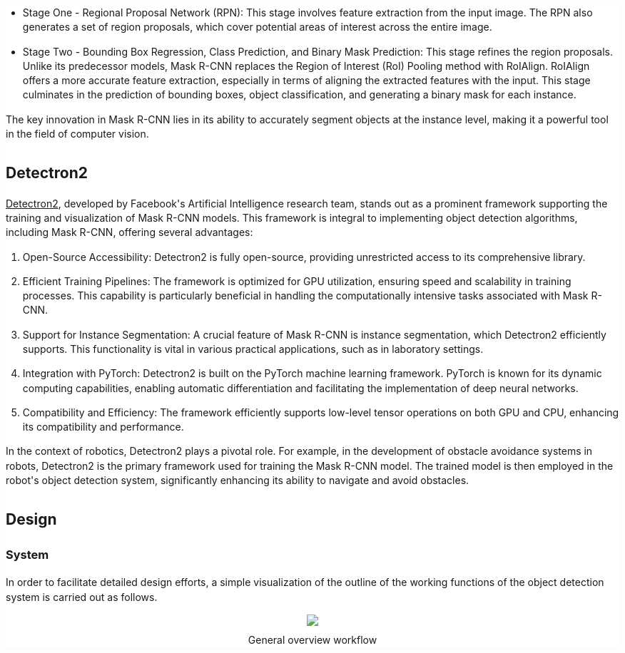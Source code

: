- Stage One - Regional Proposal Network (RPN): This stage involves feature extraction from the input image. The RPN also generates a set of region proposals, which cover potential areas of interest across the entire image.

- Stage Two - Bounding Box Regression, Class Prediction, and Binary Mask Prediction: This stage refines the region proposals. Unlike its predecessor models, Mask R-CNN replaces the Region of Interest (RoI) Pooling method with RoIAlign. RoIAlign offers a more accurate feature extraction, especially in terms of aligning the extracted features with the input. This stage culminates in the prediction of bounding boxes, object classification, and generating a binary mask for each instance.

The key innovation in Mask R-CNN lies in its ability to accurately segment objects at the instance level, making it a powerful tool in the field of computer vision.

## Detectron2

[Detectron2](https://github.com/facebookresearch/detectron2), developed by Facebook's Artificial Intelligence research team, stands out as a prominent framework supporting the training and visualization of Mask R-CNN models. This framework is integral to implementing object detection algorithms, including Mask R-CNN, offering several advantages:

1. Open-Source Accessibility: Detectron2 is fully open-source, providing unrestricted access to its comprehensive library.

2. Efficient Training Pipelines: The framework is optimized for GPU utilization, ensuring speed and scalability in training processes. This capability is particularly beneficial in handling the computationally intensive tasks associated with Mask R-CNN.

3. Support for Instance Segmentation: A crucial feature of Mask R-CNN is instance segmentation, which Detectron2 efficiently supports. This functionality is vital in various practical applications, such as in laboratory settings.

4. Integration with PyTorch: Detectron2 is built on the PyTorch machine learning framework. PyTorch is known for its dynamic computing capabilities, enabling automatic differentiation and facilitating the implementation of deep neural networks.

5. Compatibility and Efficiency: The framework efficiently supports low-level tensor operations on both GPU and CPU, enhancing its compatibility and performance.

In the context of robotics, Detectron2 plays a pivotal role. For example, in the development of obstacle avoidance systems in robots, Detectron2 is the primary framework used for training the Mask R-CNN model. The trained model is then employed in the robot's object detection system, significantly enhancing its ability to navigate and avoid obstacles.

## Design

### System
In order to facilitate detailed design efforts, a simple visualization of the outline of the working functions of the object detection system is carried out as follows.

<div style="width:70%; margin:0 auto; text-align: center;">
    <img src="https://ctensz65.github.io/assets/images/desain1.png" style="max-width: 100%; height: auto;">
    <p style="text-align: center; margin-top: 5px;">General overview workflow</p>
</div>
